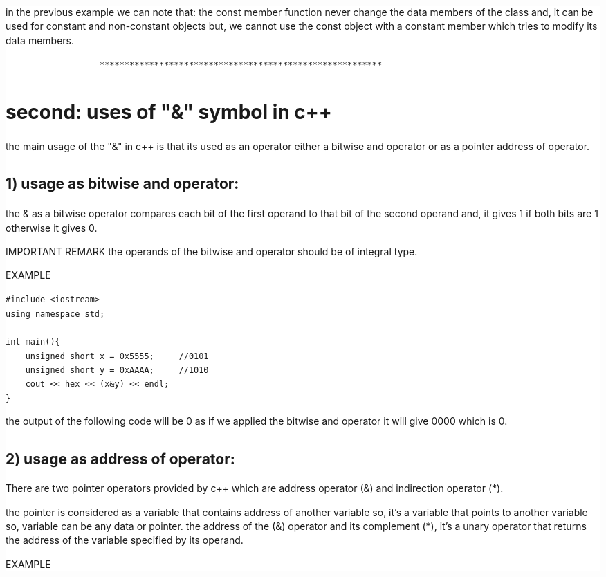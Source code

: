 in the previous example we can note that:
the const member function never change the data members of the class and, it can be used for constant and
non-constant objects but, we cannot use the const object  with a constant member which tries to modify
its data members.

                       *********************************************************

# second: uses of "&" symbol in c++
the main usage of the "&" in c++ is that its used as an operator either a bitwise and operator or as a pointer
address of operator.

## 1) usage as bitwise and operator:
the & as a bitwise operator compares each bit of the first operand to that bit of the second operand and, 
it gives 1 if both bits are 1 otherwise it gives 0.

IMPORTANT REMARK
the operands of the bitwise and operator should be of integral type.

EXAMPLE 

~~~
#include <iostream>
using namespace std;

int main(){
    unsigned short x = 0x5555;     //0101
    unsigned short y = 0xAAAA;     //1010
    cout << hex << (x&y) << endl;
}
~~~

the output of the following code will be 0 as if we applied the bitwise and operator it will give 0000
which is 0.

## 2) usage as address of operator:
There are two pointer operators provided by c++ which are address operator (&) and indirection
operator (*).

the pointer is considered as a variable that contains address of another variable so, it’s a variable that points to 
another variable so, variable can be any data or pointer.
the address of the (&) operator and its complement (*), it’s a unary operator that returns the address of the variable 
specified by its operand.

EXAMPLE
